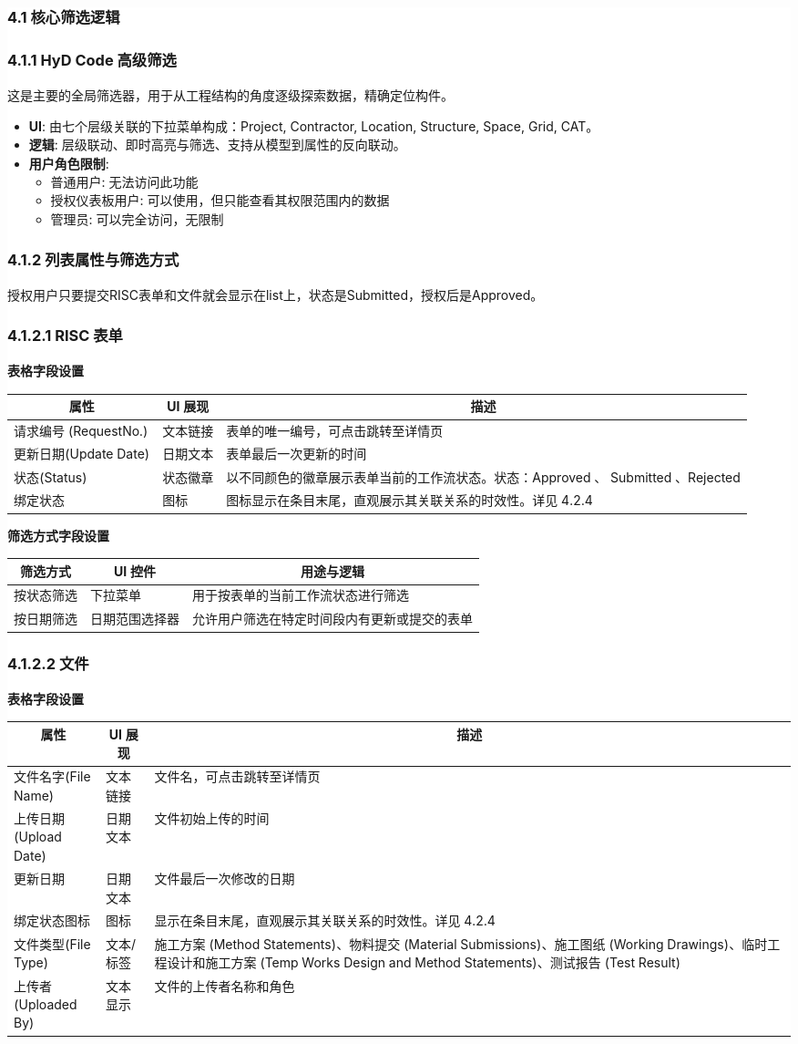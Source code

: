 ### 4.1 核心筛选逻辑

### 4.1.1 HyD Code 高级筛选

这是主要的全局筛选器，用于从工程结构的角度逐级探索数据，精确定位构件。

- **UI**: 由七个层级关联的下拉菜单构成：Project, Contractor, Location, Structure, Space, Grid, CAT。
- **逻辑**: 层级联动、即时高亮与筛选、支持从模型到属性的反向联动。
- **用户角色限制**:
    - 普通用户: 无法访问此功能
    - 授权仪表板用户: 可以使用，但只能查看其权限范围内的数据
    - 管理员: 可以完全访问，无限制

### 4.1.2 列表属性与筛选方式

授权用户只要提交RISC表单和文件就会显示在list上，状态是Submitted，授权后是Approved。

### 4.1.2.1 RISC 表单

**表格字段设置**

| 属性 | UI 展现 | 描述 |
| --- | --- | --- |
| 请求编号 (RequestNo.) | 文本链接 | 表单的唯一编号，可点击跳转至详情页 |
| 更新日期(Update Date) | 日期文本 | 表单最后一次更新的时间 |
| 状态(Status) | 状态徽章 | 以不同颜色的徽章展示表单当前的工作流状态。状态：Approved 、 Submitted 、Rejected |
| 绑定状态 | 图标 | 图标显示在条目末尾，直观展示其关联关系的时效性。详见 4.2.4 |

**筛选方式字段设置**

| 筛选方式 | UI 控件 | 用途与逻辑 |
| --- | --- | --- |
| 按状态筛选 | 下拉菜单 | 用于按表单的当前工作流状态进行筛选 |
| 按日期筛选 | 日期范围选择器 | 允许用户筛选在特定时间段内有更新或提交的表单 |

### 4.1.2.2 文件

**表格字段设置**

| 属性 | UI 展现 | 描述 |
| --- | --- | --- |
| 文件名字(File Name) | 文本链接 | 文件名，可点击跳转至详情页 |
| 上传日期(Upload Date) | 日期文本 | 文件初始上传的时间 |
| 更新日期 | 日期文本 | 文件最后一次修改的日期 |
| 绑定状态图标 | 图标 | 显示在条目末尾，直观展示其关联关系的时效性。详见 4.2.4 |
| 文件类型(File Type) | 文本/标签 | 施工方案 (Method Statements)、物料提交 (Material Submissions)、施工图纸 (Working Drawings)、临时工程设计和施工方案 (Temp Works Design and Method Statements)、测试报告 (Test Result) |
| 上传者(Uploaded By) | 文本显示 | 文件的上传者名称和角色 |
